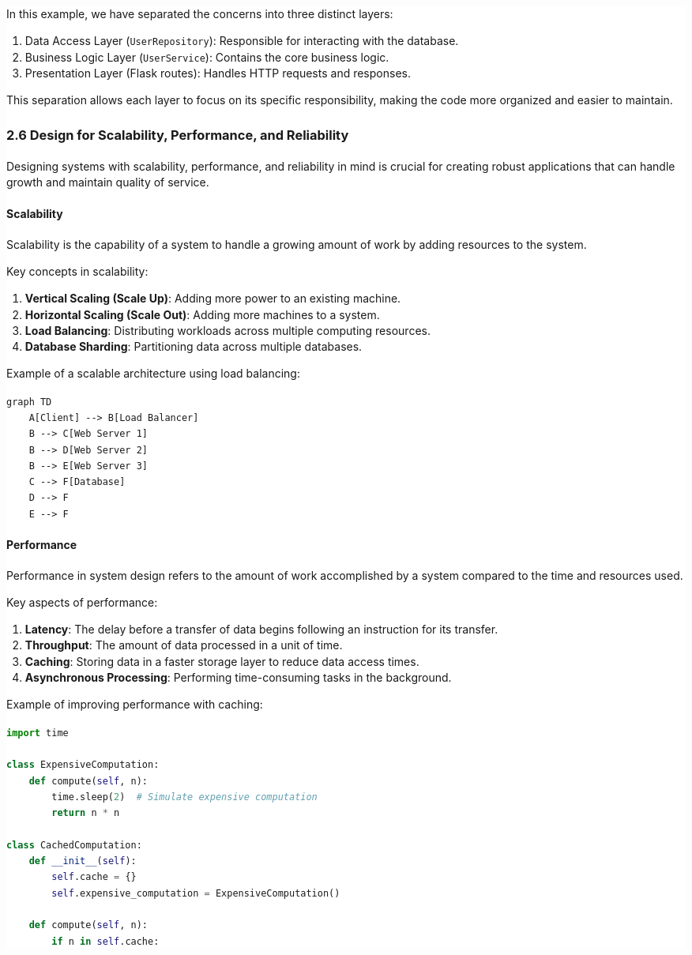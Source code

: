 In this example, we have separated the concerns into three distinct layers:
1. Data Access Layer (`UserRepository`): Responsible for interacting with the database.
2. Business Logic Layer (`UserService`): Contains the core business logic.
3. Presentation Layer (Flask routes): Handles HTTP requests and responses.

This separation allows each layer to focus on its specific responsibility, making the code more organized and easier to maintain.

### 2.6 Design for Scalability, Performance, and Reliability

Designing systems with scalability, performance, and reliability in mind is crucial for creating robust applications that can handle growth and maintain quality of service.

#### Scalability

Scalability is the capability of a system to handle a growing amount of work by adding resources to the system.

Key concepts in scalability:

1. **Vertical Scaling (Scale Up)**: Adding more power to an existing machine.
2. **Horizontal Scaling (Scale Out)**: Adding more machines to a system.
3. **Load Balancing**: Distributing workloads across multiple computing resources.
4. **Database Sharding**: Partitioning data across multiple databases.

Example of a scalable architecture using load balancing:

```mermaid
graph TD
    A[Client] --> B[Load Balancer]
    B --> C[Web Server 1]
    B --> D[Web Server 2]
    B --> E[Web Server 3]
    C --> F[Database]
    D --> F
    E --> F
```

#### Performance

Performance in system design refers to the amount of work accomplished by a system compared to the time and resources used.

Key aspects of performance:

1. **Latency**: The delay before a transfer of data begins following an instruction for its transfer.
2. **Throughput**: The amount of data processed in a unit of time.
3. **Caching**: Storing data in a faster storage layer to reduce data access times.
4. **Asynchronous Processing**: Performing time-consuming tasks in the background.

Example of improving performance with caching:

```python
import time

class ExpensiveComputation:
    def compute(self, n):
        time.sleep(2)  # Simulate expensive computation
        return n * n

class CachedComputation:
    def __init__(self):
        self.cache = {}
        self.expensive_computation = ExpensiveComputation()

    def compute(self, n):
        if n in self.cache:
```